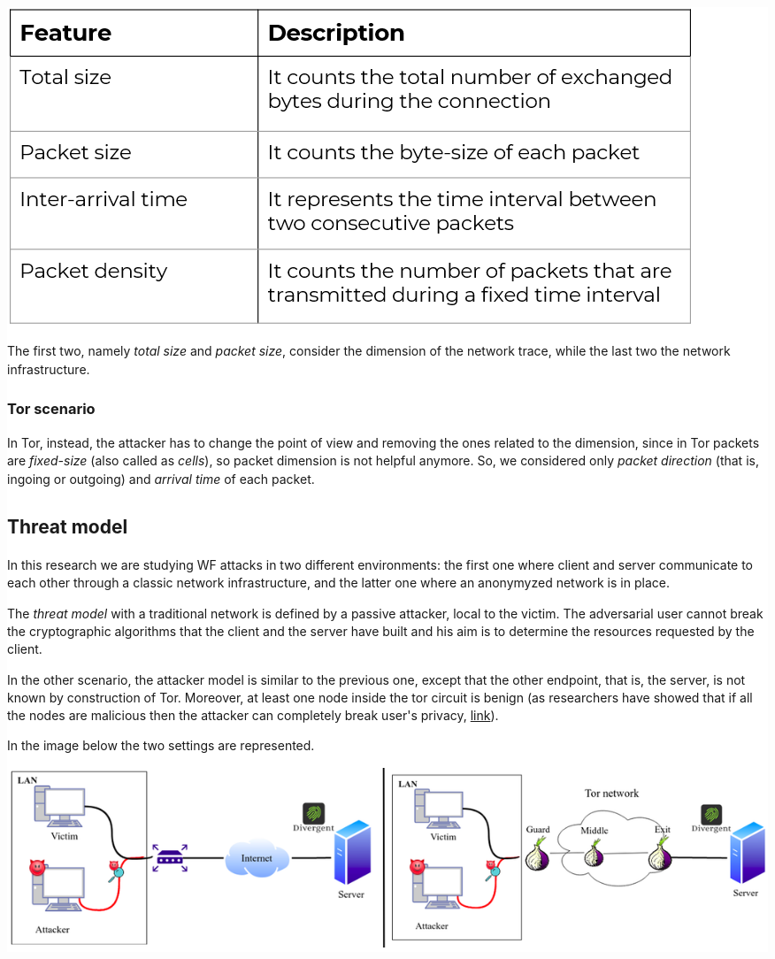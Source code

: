 ![features_trad](/images/divergent/features_trad.png)

The first two, namely *total size* and *packet size*, consider the dimension of the network trace, while the last two the network infrastructure.

### Tor scenario

In Tor, instead, the attacker has to change the point of view and removing the ones related to the dimension, since in Tor packets are *fixed-size* (also called as *cells*), so packet dimension
is not helpful anymore. So, we considered only *packet direction* (that is, ingoing or outgoing) and *arrival time* of each packet.



## Threat model

In this research we are studying WF attacks in two different environments: the first one where client and server communicate to each other through a classic network infrastructure, and the latter one where an anonymyzed network is in place.

The *threat model* with a traditional network is defined by a passive attacker, local to the victim. The adversarial user cannot break the cryptographic algorithms that the client and the server have built and his aim is to determine the resources requested by the client.

In the other scenario, the attacker model is similar to the previous one, except that the other endpoint, that is, the server, is not known by construction of Tor. Moreover, at least one node inside the tor circuit is benign (as researchers have showed that if all the nodes are malicious then the attacker can completely break user's privacy, [link](https://murdoch.is/papers/oakland05torta.pdf)).

In the image below the two settings are represented.

![threat_models](/images/divergent/threat_models.png)
